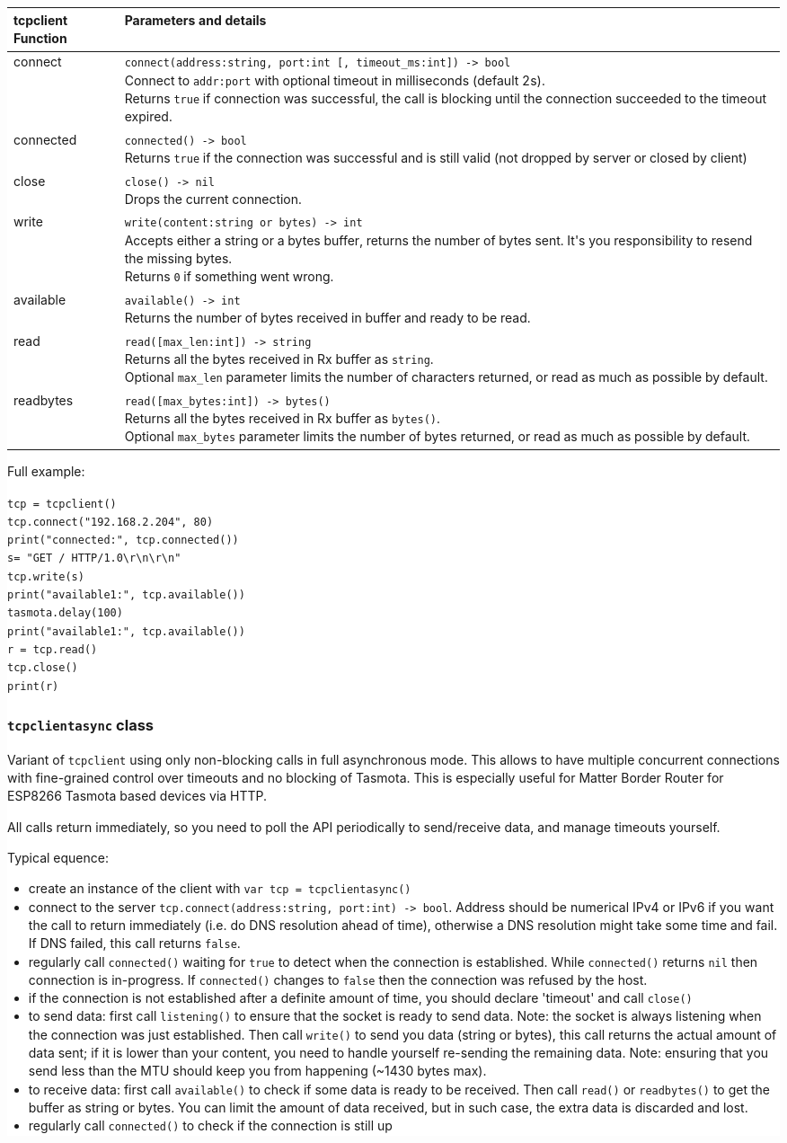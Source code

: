 
tcpclient Function|Parameters and details
:---|:---
connect<a class="cmnd" id="tcpclient_connect"></a>|`connect(address:string, port:int [, timeout_ms:int]) -> bool`<BR>Connect to `addr:port` with optional timeout in milliseconds (default 2s).<BR>Returns `true` if connection was successful, the call is blocking until the connection succeeded to the timeout expired.
connected<a class="cmnd" id="tcpclient_connected"></a>|`connected() -> bool`<BR>Returns `true` if the connection was successful and is still valid (not dropped by server or closed by client)
close<a class="cmnd" id="tcpclient_close"></a>|`close() -> nil`<BR>Drops the current connection.
write<a class="cmnd" id="tcpclient_write"></a>|`write(content:string or bytes) -> int`<BR>Accepts either a string or a bytes buffer, returns the number of bytes sent. It's you responsibility to resend the missing bytes.<BR>Returns `0` if something went wrong.
available<a class="cmnd" id="tcpclient_available"></a>|`available() -> int`<BR>Returns the number of bytes received in buffer and ready to be read.
read<a class="cmnd" id="tcpclient_read"></a>|`read([max_len:int]) -> string`<BR>Returns all the bytes received in Rx buffer as `string`.<br>Optional `max_len` parameter limits the number of characters returned, or read as much as possible by default.
readbytes<a class="cmnd" id="tcpclient_readbytes"></a>|`read([max_bytes:int]) -> bytes()`<BR>Returns all the bytes received in Rx buffer as `bytes()`.<br>Optional `max_bytes` parameter limits the number of bytes returned, or read as much as possible by default.

Full example:

```
tcp = tcpclient()
tcp.connect("192.168.2.204", 80)
print("connected:", tcp.connected())
s= "GET / HTTP/1.0\r\n\r\n"
tcp.write(s)
print("available1:", tcp.available())
tasmota.delay(100)
print("available1:", tcp.available())
r = tcp.read()
tcp.close()
print(r)
```

### `tcpclientasync` class

Variant of `tcpclient` using only non-blocking calls in full asynchronous mode. This allows to have multiple concurrent connections with fine-grained control over timeouts and no blocking of Tasmota. This is especially useful for Matter Border Router for ESP8266 Tasmota based devices via HTTP.

All calls return immediately, so you need to poll the API periodically to send/receive data, and manage timeouts yourself.

Typical equence:

- create an instance of the client with `var tcp = tcpclientasync()`
- connect to the server `tcp.connect(address:string, port:int) -> bool`. Address should be numerical IPv4 or IPv6 if you want the call to return immediately (i.e. do DNS resolution ahead of time), otherwise a DNS resolution might take some time and fail. If DNS failed, this call returns `false`.
- regularly call `connected()` waiting for `true` to detect when the connection is established. While `connected()` returns `nil` then connection is in-progress. If `connected()` changes to `false` then the connection was refused by the host.
- if the connection is not established after a definite amount of time, you should declare 'timeout' and call `close()`
- to send data: first call `listening()` to ensure that the socket is ready to send data. Note: the socket is always listening when the connection was just established. Then call `write()` to send you data (string or bytes), this call returns the actual amount of data sent; if it is lower than your content, you need to handle yourself re-sending the remaining data. Note: ensuring that you send less than the MTU should keep you from happening (~1430 bytes max).
- to receive data: first call `available()` to check if some data is ready to be received. Then call `read()` or `readbytes()` to get the buffer as string or bytes. You can limit the amount of data received, but in such case, the extra data is discarded and lost.
- regularly call `connected()` to check if the connection is still up